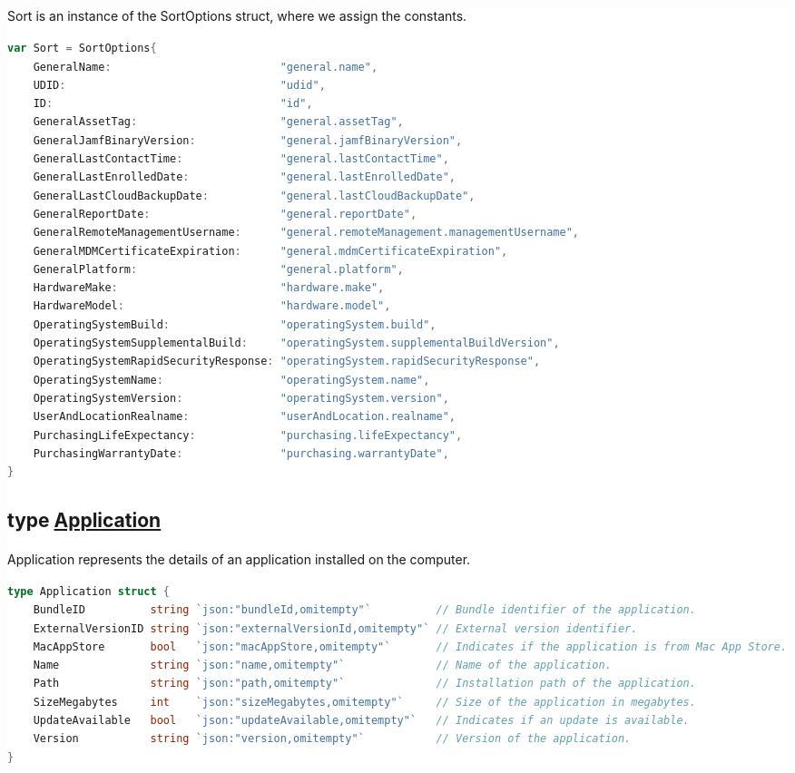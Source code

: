 <a name="Sort"></a>Sort is an instance of the SortOptions struct, where we assign the constants.

```go
var Sort = SortOptions{
    GeneralName:                          "general.name",
    UDID:                                 "udid",
    ID:                                   "id",
    GeneralAssetTag:                      "general.assetTag",
    GeneralJamfBinaryVersion:             "general.jamfBinaryVersion",
    GeneralLastContactTime:               "general.lastContactTime",
    GeneralLastEnrolledDate:              "general.lastEnrolledDate",
    GeneralLastCloudBackupDate:           "general.lastCloudBackupDate",
    GeneralReportDate:                    "general.reportDate",
    GeneralRemoteManagementUsername:      "general.remoteManagement.managementUsername",
    GeneralMDMCertificateExpiration:      "general.mdmCertificateExpiration",
    GeneralPlatform:                      "general.platform",
    HardwareMake:                         "hardware.make",
    HardwareModel:                        "hardware.model",
    OperatingSystemBuild:                 "operatingSystem.build",
    OperatingSystemSupplementalBuild:     "operatingSystem.supplementalBuildVersion",
    OperatingSystemRapidSecurityResponse: "operatingSystem.rapidSecurityResponse",
    OperatingSystemName:                  "operatingSystem.name",
    OperatingSystemVersion:               "operatingSystem.version",
    UserAndLocationRealname:              "userAndLocation.realname",
    PurchasingLifeExpectancy:             "purchasing.lifeExpectancy",
    PurchasingWarrantyDate:               "purchasing.warrantyDate",
}
```

<a name="Application"></a>
## type [Application](<https://github.com/gemini-oss/rego/blob/main/pkg/jamf/entities.go#L140-L149>)

Application represents the details of an application installed on the computer.

```go
type Application struct {
    BundleID          string `json:"bundleId,omitempty"`          // Bundle identifier of the application.
    ExternalVersionID string `json:"externalVersionId,omitempty"` // External version identifier.
    MacAppStore       bool   `json:"macAppStore,omitempty"`       // Indicates if the application is from Mac App Store.
    Name              string `json:"name,omitempty"`              // Name of the application.
    Path              string `json:"path,omitempty"`              // Installation path of the application.
    SizeMegabytes     int    `json:"sizeMegabytes,omitempty"`     // Size of the application in megabytes.
    UpdateAvailable   bool   `json:"updateAvailable,omitempty"`   // Indicates if an update is available.
    Version           string `json:"version,omitempty"`           // Version of the application.
}
```
